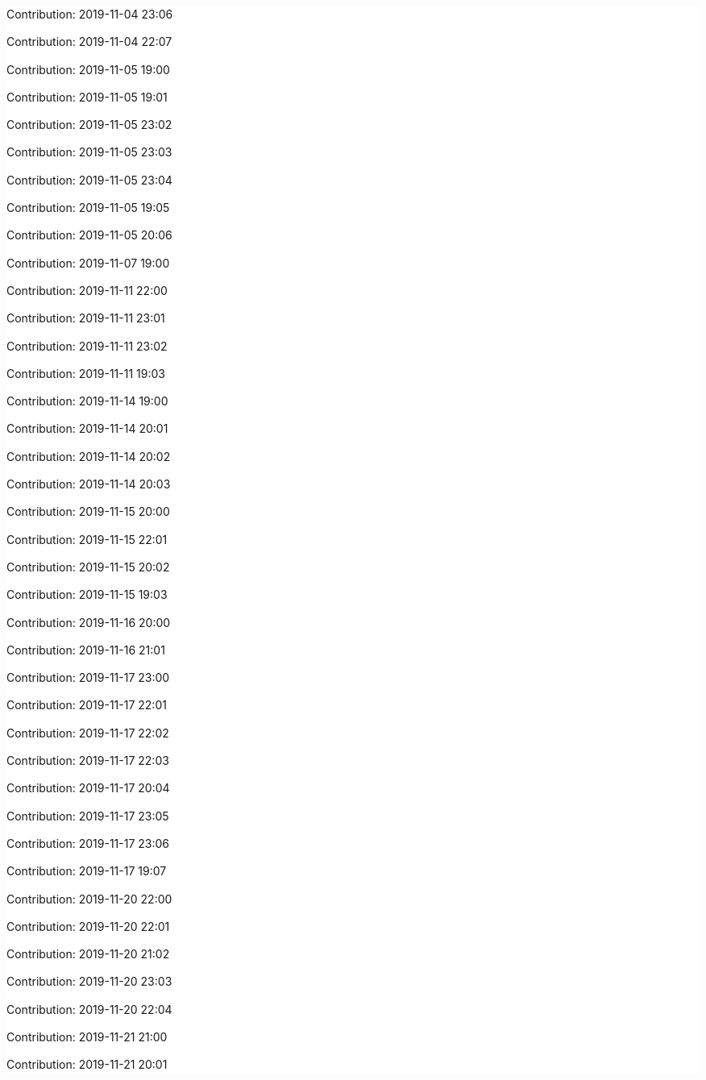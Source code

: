 Contribution: 2019-11-04 23:06

Contribution: 2019-11-04 22:07

Contribution: 2019-11-05 19:00

Contribution: 2019-11-05 19:01

Contribution: 2019-11-05 23:02

Contribution: 2019-11-05 23:03

Contribution: 2019-11-05 23:04

Contribution: 2019-11-05 19:05

Contribution: 2019-11-05 20:06

Contribution: 2019-11-07 19:00

Contribution: 2019-11-11 22:00

Contribution: 2019-11-11 23:01

Contribution: 2019-11-11 23:02

Contribution: 2019-11-11 19:03

Contribution: 2019-11-14 19:00

Contribution: 2019-11-14 20:01

Contribution: 2019-11-14 20:02

Contribution: 2019-11-14 20:03

Contribution: 2019-11-15 20:00

Contribution: 2019-11-15 22:01

Contribution: 2019-11-15 20:02

Contribution: 2019-11-15 19:03

Contribution: 2019-11-16 20:00

Contribution: 2019-11-16 21:01

Contribution: 2019-11-17 23:00

Contribution: 2019-11-17 22:01

Contribution: 2019-11-17 22:02

Contribution: 2019-11-17 22:03

Contribution: 2019-11-17 20:04

Contribution: 2019-11-17 23:05

Contribution: 2019-11-17 23:06

Contribution: 2019-11-17 19:07

Contribution: 2019-11-20 22:00

Contribution: 2019-11-20 22:01

Contribution: 2019-11-20 21:02

Contribution: 2019-11-20 23:03

Contribution: 2019-11-20 22:04

Contribution: 2019-11-21 21:00

Contribution: 2019-11-21 20:01

